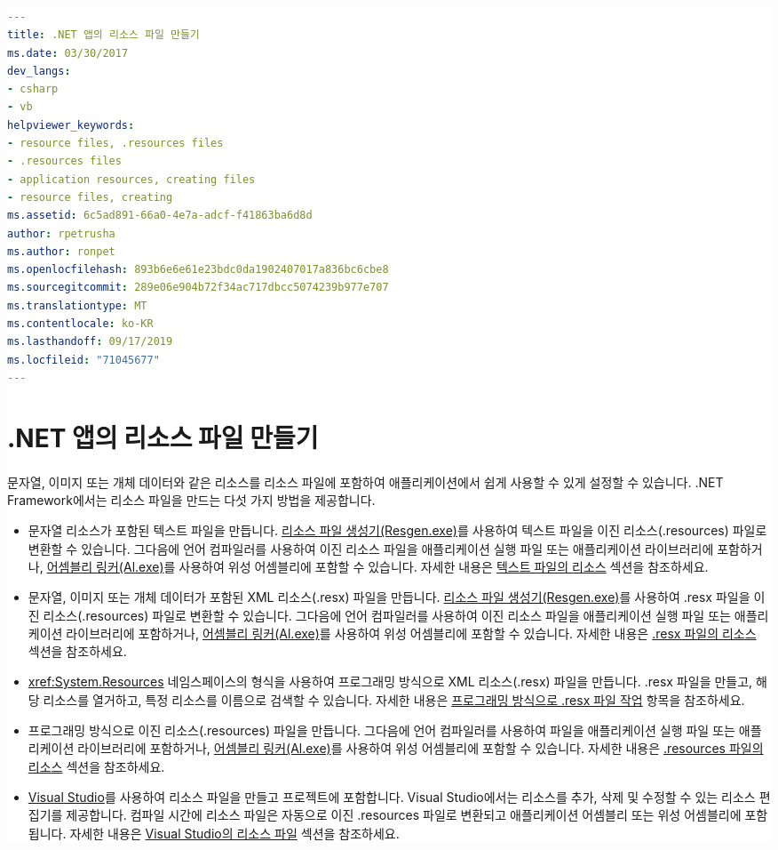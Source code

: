```yaml
---
title: .NET 앱의 리소스 파일 만들기
ms.date: 03/30/2017
dev_langs:
- csharp
- vb
helpviewer_keywords:
- resource files, .resources files
- .resources files
- application resources, creating files
- resource files, creating
ms.assetid: 6c5ad891-66a0-4e7a-adcf-f41863ba6d8d
author: rpetrusha
ms.author: ronpet
ms.openlocfilehash: 893b6e6e61e23bdc0da1902407017a836bc6cbe8
ms.sourcegitcommit: 289e06e904b72f34ac717dbcc5074239b977e707
ms.translationtype: MT
ms.contentlocale: ko-KR
ms.lasthandoff: 09/17/2019
ms.locfileid: "71045677"
---
```

# <a name="create-resource-files-for-net-apps"></a>.NET 앱의 리소스 파일 만들기

문자열, 이미지 또는 개체 데이터와 같은 리소스를 리소스 파일에 포함하여 애플리케이션에서 쉽게 사용할 수 있게 설정할 수 있습니다. .NET Framework에서는 리소스 파일을 만드는 다섯 가지 방법을 제공합니다.

- 문자열 리소스가 포함된 텍스트 파일을 만듭니다. [리소스 파일 생성기(Resgen.exe)](../tools/resgen-exe-resource-file-generator.md)를 사용하여 텍스트 파일을 이진 리소스(.resources) 파일로 변환할 수 있습니다. 그다음에 언어 컴파일러를 사용하여 이진 리소스 파일을 애플리케이션 실행 파일 또는 애플리케이션 라이브러리에 포함하거나, [어셈블리 링커(Al.exe)](../tools/al-exe-assembly-linker.md)를 사용하여 위성 어셈블리에 포함할 수 있습니다. 자세한 내용은 [텍스트 파일의 리소스](creating-resource-files-for-desktop-apps.md#TextFiles) 섹션을 참조하세요.

- 문자열, 이미지 또는 개체 데이터가 포함된 XML 리소스(.resx) 파일을 만듭니다. [리소스 파일 생성기(Resgen.exe)](../tools/resgen-exe-resource-file-generator.md)를 사용하여 .resx 파일을 이진 리소스(.resources) 파일로 변환할 수 있습니다. 그다음에 언어 컴파일러를 사용하여 이진 리소스 파일을 애플리케이션 실행 파일 또는 애플리케이션 라이브러리에 포함하거나, [어셈블리 링커(Al.exe)](../tools/al-exe-assembly-linker.md)를 사용하여 위성 어셈블리에 포함할 수 있습니다. 자세한 내용은 [.resx 파일의 리소스](creating-resource-files-for-desktop-apps.md#ResxFiles) 섹션을 참조하세요.

- <xref:System.Resources> 네임스페이스의 형식을 사용하여 프로그래밍 방식으로 XML 리소스(.resx) 파일을 만듭니다. .resx 파일을 만들고, 해당 리소스를 열거하고, 특정 리소스를 이름으로 검색할 수 있습니다. 자세한 내용은 [프로그래밍 방식으로 .resx 파일 작업](working-with-resx-files-programmatically.md) 항목을 참조하세요.

- 프로그래밍 방식으로 이진 리소스(.resources) 파일을 만듭니다. 그다음에 언어 컴파일러를 사용하여 파일을 애플리케이션 실행 파일 또는 애플리케이션 라이브러리에 포함하거나, [어셈블리 링커(Al.exe)](../tools/al-exe-assembly-linker.md)를 사용하여 위성 어셈블리에 포함할 수 있습니다. 자세한 내용은 [.resources 파일의 리소스](creating-resource-files-for-desktop-apps.md#ResourcesFiles) 섹션을 참조하세요.

- [Visual Studio](https://visualstudio.microsoft.com/vs/?utm_medium=microsoft&utm_source=docs.microsoft.com&utm_campaign=inline+link)를 사용하여 리소스 파일을 만들고 프로젝트에 포함합니다. Visual Studio에서는 리소스를 추가, 삭제 및 수정할 수 있는 리소스 편집기를 제공합니다. 컴파일 시간에 리소스 파일은 자동으로 이진 .resources 파일로 변환되고 애플리케이션 어셈블리 또는 위성 어셈블리에 포함됩니다. 자세한 내용은 [Visual Studio의 리소스 파일](creating-resource-files-for-desktop-apps.md#VSResFiles) 섹션을 참조하세요.
